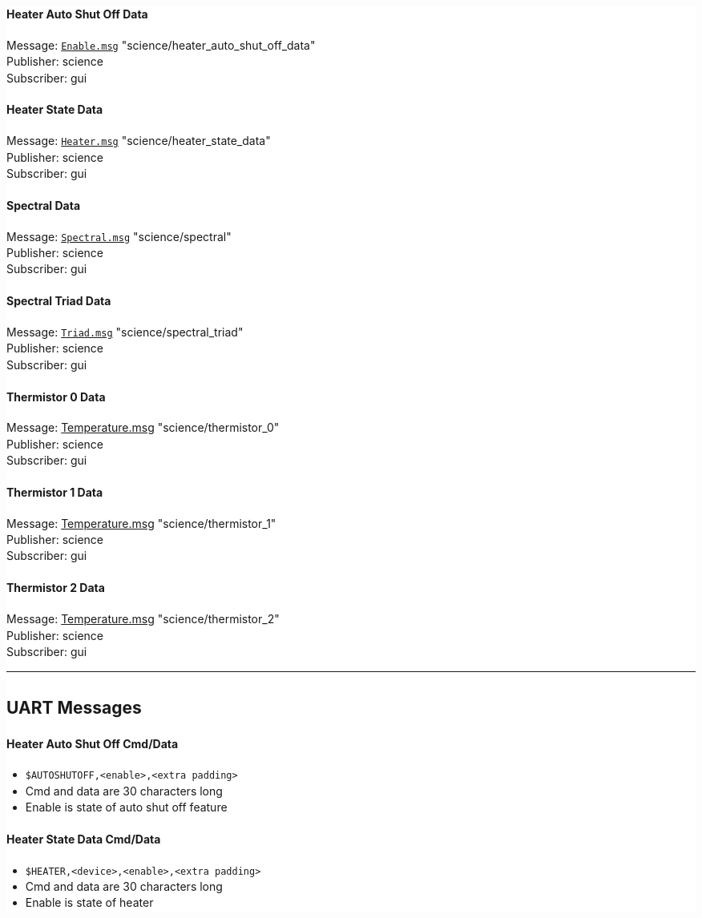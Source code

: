 #### Heater Auto Shut Off Data
Message: [`Enable.msg`](../../../msg/Enable.msg) "science/heater_auto_shut_off_data" \
Publisher: science \
Subscriber: gui

#### Heater State Data
Message: [`Heater.msg`](../../../msg/Heater.msg) "science/heater_state_data" \
Publisher: science \
Subscriber: gui

#### Spectral Data
Message: [`Spectral.msg`](../../../msg/Spectral.msg) "science/spectral" \
Publisher: science \
Subscriber: gui

#### Spectral Triad Data
Message: [`Triad.msg`](../../../msg/Triad.msg) "science/spectral_triad" \
Publisher: science \
Subscriber: gui

#### Thermistor 0 Data
Message: [Temperature.msg](https://docs.ros.org/en/melodic/api/sensor_msgs/html/msg/Temperature.html) "science/thermistor_0" \
Publisher: science \
Subscriber: gui

#### Thermistor 1 Data
Message: [Temperature.msg](https://docs.ros.org/en/melodic/api/sensor_msgs/html/msg/Temperature.html) "science/thermistor_1" \
Publisher: science \
Subscriber: gui

#### Thermistor 2 Data
Message: [Temperature.msg](https://docs.ros.org/en/melodic/api/sensor_msgs/html/msg/Temperature.html) "science/thermistor_2" \
Publisher: science \
Subscriber: gui

---

## UART Messages

#### Heater Auto Shut Off Cmd/Data
- `$AUTOSHUTOFF,<enable>,<extra padding>`
- Cmd and data are 30 characters long
- Enable is state of auto shut off feature

#### Heater State Data Cmd/Data
- `$HEATER,<device>,<enable>,<extra padding>`
- Cmd and data are 30 characters long
- Enable is state of heater
